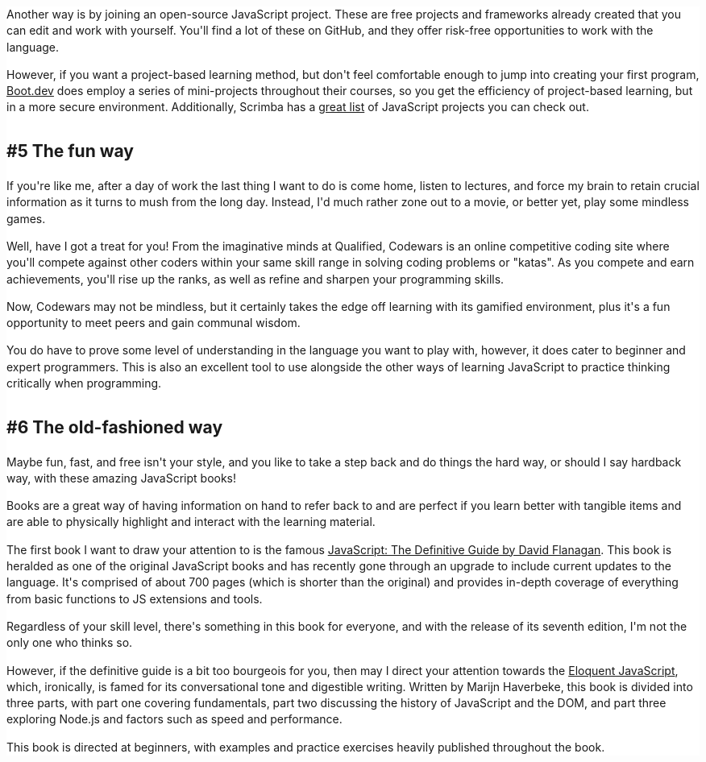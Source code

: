 Another way is by joining an open-source JavaScript project. These are free projects and frameworks already created that you can edit and work with yourself. You'll find a lot of these on GitHub, and they offer risk-free opportunities to work with the language.

However, if you want a project-based learning method, but don't feel comfortable enough to jump into creating your first program, [Boot.dev](https://www.boot.dev) does employ a series of mini-projects throughout their courses, so you get the efficiency of project-based learning, but in a more secure environment. Additionally, Scrimba has a [great list](https://scrimba.com/articles/beginners-javascript-project-ideas/) of JavaScript projects you can check out.

## #5 The fun way

If you're like me, after a day of work the last thing I want to do is come home, listen to lectures, and force my brain to retain crucial information as it turns to mush from the long day. Instead, I'd much rather zone out to a movie, or better yet, play some mindless games.

Well, have I got a treat for you! From the imaginative minds at Qualified, Codewars is an online competitive coding site where you'll compete against other coders within your same skill range in solving coding problems or "katas". As you compete and earn achievements, you'll rise up the ranks, as well as refine and sharpen your programming skills.

Now, Codewars may not be mindless, but it certainly takes the edge off learning with its gamified environment, plus it's a fun opportunity to meet peers and gain communal wisdom.

You do have to prove some level of understanding in the language you want to play with, however, it does cater to beginner and expert programmers. This is also an excellent tool to use alongside the other ways of learning JavaScript to practice thinking critically when programming.

## #6 The old-fashioned way

Maybe fun, fast, and free isn't your style, and you like to take a step back and do things the hard way, or should I say hardback way, with these amazing JavaScript books!

Books are a great way of having information on hand to refer back to and are perfect if you learn better with tangible items and are able to physically highlight and interact with the learning material.

The first book I want to draw your attention to is the famous [JavaScript: The Definitive Guide by David Flanagan](https://davidflanagan.com/). This book is heralded as one of the original JavaScript books and has recently gone through an upgrade to include current updates to the language. It's comprised of about 700 pages (which is shorter than the original) and provides in-depth coverage of everything from basic functions to JS extensions and tools.

Regardless of your skill level, there's something in this book for everyone, and with the release of its seventh edition, I'm not the only one who thinks so.

However, if the definitive guide is a bit too bourgeois for you, then may I direct your attention towards the [Eloquent JavaScript](https://eloquentjavascript.net/), which, ironically, is famed for its conversational tone and digestible writing. Written by Marijn Haverbeke, this book is divided into three parts, with part one covering fundamentals, part two discussing the history of JavaScript and the DOM, and part three exploring Node.js and factors such as speed and performance.

This book is directed at beginners, with examples and practice exercises heavily published throughout the book.
